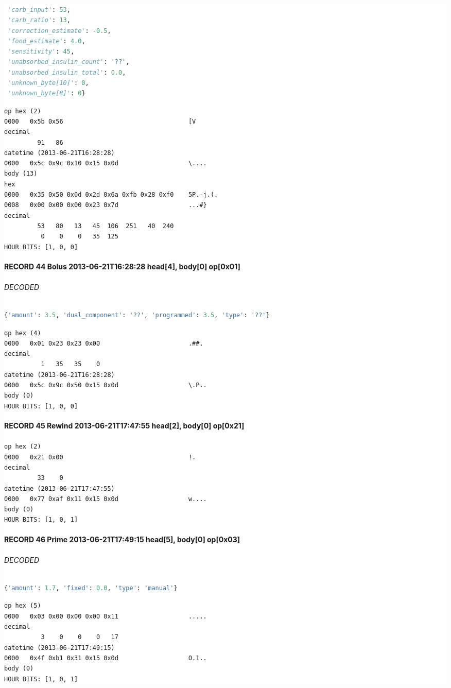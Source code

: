 ```python
 'carb_input': 53,
 'carb_ratio': 13,
 'correction_estimate': -0.5,
 'food_estimate': 4.0,
 'sensitivity': 45,
 'unabsorbed_insulin_count': '??',
 'unabsorbed_insulin_total': 0.0,
 'unknown_byte[10]': 0,
 'unknown_byte[8]': 0}
```
    op hex (2)
    0000   0x5b 0x56                                  [V
    decimal
             91   86
    datetime (2013-06-21T16:28:28)
    0000   0x5c 0x9c 0x10 0x15 0x0d                   \....
    body (13)
    hex
    0000   0x35 0x50 0x0d 0x2d 0x6a 0xfb 0x28 0xf0    5P.-j.(.
    0008   0x00 0x00 0x00 0x23 0x7d                   ...#}
    decimal
             53   80   13   45  106  251   40  240
              0    0    0   35  125
    HOUR BITS: [1, 0, 0]
#### RECORD 44 Bolus 2013-06-21T16:28:28 head[4], body[0] op[0x01]
###### DECODED
```python
{'amount': 3.5, 'dual_component': '??', 'programmed': 3.5, 'type': '??'}
```
    op hex (4)
    0000   0x01 0x23 0x23 0x00                        .##.
    decimal
              1   35   35    0
    datetime (2013-06-21T16:28:28)
    0000   0x5c 0x9c 0x50 0x15 0x0d                   \.P..
    body (0)
    HOUR BITS: [1, 0, 0]
#### RECORD 45 Rewind 2013-06-21T17:47:55 head[2], body[0] op[0x21]

    op hex (2)
    0000   0x21 0x00                                  !.
    decimal
             33    0
    datetime (2013-06-21T17:47:55)
    0000   0x77 0xaf 0x11 0x15 0x0d                   w....
    body (0)
    HOUR BITS: [1, 0, 1]
#### RECORD 46 Prime 2013-06-21T17:49:15 head[5], body[0] op[0x03]
###### DECODED
```python
{'amount': 1.7, 'fixed': 0.0, 'type': 'manual'}
```
    op hex (5)
    0000   0x03 0x00 0x00 0x00 0x11                   .....
    decimal
              3    0    0    0   17
    datetime (2013-06-21T17:49:15)
    0000   0x4f 0xb1 0x31 0x15 0x0d                   O.1..
    body (0)
    HOUR BITS: [1, 0, 1]